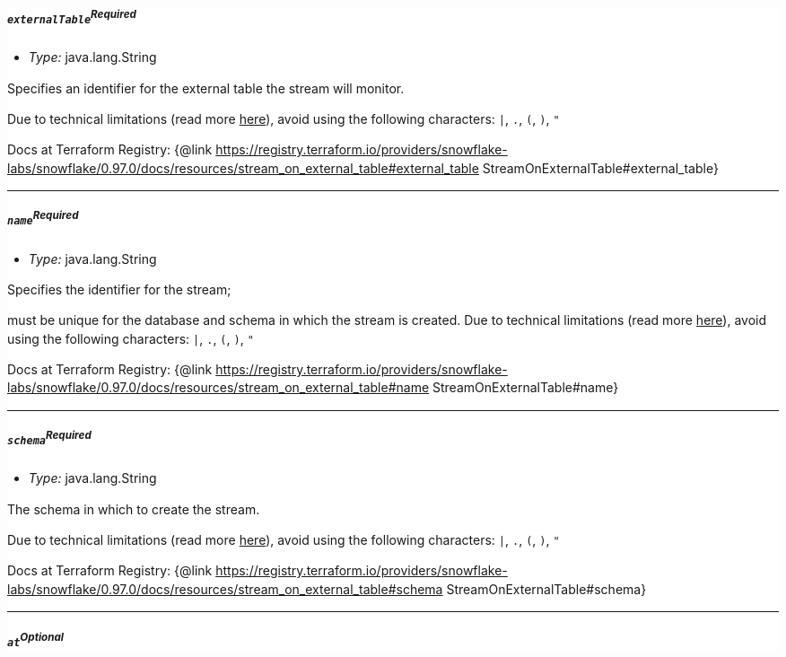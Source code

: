 
##### `externalTable`<sup>Required</sup> <a name="externalTable" id="@cdktf/provider-snowflake.streamOnExternalTable.StreamOnExternalTable.Initializer.parameter.externalTable"></a>

- *Type:* java.lang.String

Specifies an identifier for the external table the stream will monitor.

Due to technical limitations (read more [here](https://github.com/Snowflake-Labs/terraform-provider-snowflake/blob/main/docs/technical-documentation/identifiers_rework_design_decisions.md#known-limitations-and-identifier-recommendations)), avoid using the following characters: `|`, `.`, `(`, `)`, `"`

Docs at Terraform Registry: {@link https://registry.terraform.io/providers/snowflake-labs/snowflake/0.97.0/docs/resources/stream_on_external_table#external_table StreamOnExternalTable#external_table}

---

##### `name`<sup>Required</sup> <a name="name" id="@cdktf/provider-snowflake.streamOnExternalTable.StreamOnExternalTable.Initializer.parameter.name"></a>

- *Type:* java.lang.String

Specifies the identifier for the stream;

must be unique for the database and schema in which the stream is created. Due to technical limitations (read more [here](https://github.com/Snowflake-Labs/terraform-provider-snowflake/blob/main/docs/technical-documentation/identifiers_rework_design_decisions.md#known-limitations-and-identifier-recommendations)), avoid using the following characters: `|`, `.`, `(`, `)`, `"`

Docs at Terraform Registry: {@link https://registry.terraform.io/providers/snowflake-labs/snowflake/0.97.0/docs/resources/stream_on_external_table#name StreamOnExternalTable#name}

---

##### `schema`<sup>Required</sup> <a name="schema" id="@cdktf/provider-snowflake.streamOnExternalTable.StreamOnExternalTable.Initializer.parameter.schema"></a>

- *Type:* java.lang.String

The schema in which to create the stream.

Due to technical limitations (read more [here](https://github.com/Snowflake-Labs/terraform-provider-snowflake/blob/main/docs/technical-documentation/identifiers_rework_design_decisions.md#known-limitations-and-identifier-recommendations)), avoid using the following characters: `|`, `.`, `(`, `)`, `"`

Docs at Terraform Registry: {@link https://registry.terraform.io/providers/snowflake-labs/snowflake/0.97.0/docs/resources/stream_on_external_table#schema StreamOnExternalTable#schema}

---

##### `at`<sup>Optional</sup> <a name="at" id="@cdktf/provider-snowflake.streamOnExternalTable.StreamOnExternalTable.Initializer.parameter.at"></a>

